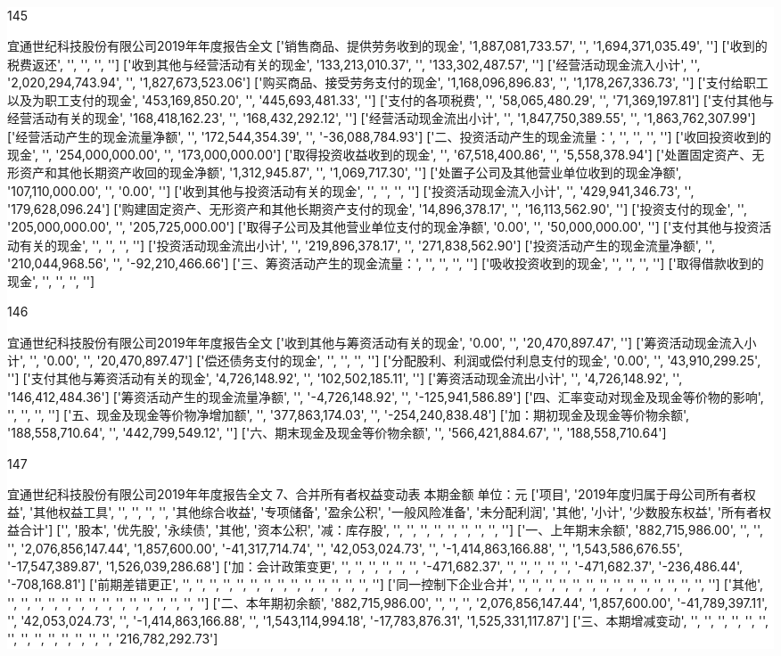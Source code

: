 145

宜通世纪科技股份有限公司2019年年度报告全文
['销售商品、提供劳务收到的现金', '1,887,081,733.57', '', '1,694,371,035.49', '']
['收到的税费返还', '', '', '', '']
['收到其他与经营活动有关的现金', '133,213,010.37', '', '133,302,487.57', '']
['经营活动现金流入小计', '', '2,020,294,743.94', '', '1,827,673,523.06']
['购买商品、接受劳务支付的现金', '1,168,096,896.83', '', '1,178,267,336.73', '']
['支付给职工以及为职工支付的现金', '453,169,850.20', '', '445,693,481.33', '']
['支付的各项税费', '', '58,065,480.29', '', '71,369,197.81']
['支付其他与经营活动有关的现金', '168,418,162.23', '', '168,432,292.12', '']
['经营活动现金流出小计', '', '1,847,750,389.55', '', '1,863,762,307.99']
['经营活动产生的现金流量净额', '', '172,544,354.39', '', '-36,088,784.93']
['二、投资活动产生的现金流量：', '', '', '', '']
['收回投资收到的现金', '', '254,000,000.00', '', '173,000,000.00']
['取得投资收益收到的现金', '', '67,518,400.86', '', '5,558,378.94']
['处置固定资产、无形资产和其他长期资产收回的现金净额', '1,312,945.87', '', '1,069,717.30', '']
['处置子公司及其他营业单位收到的现金净额', '107,110,000.00', '', '0.00', '']
['收到其他与投资活动有关的现金', '', '', '', '']
['投资活动现金流入小计', '', '429,941,346.73', '', '179,628,096.24']
['购建固定资产、无形资产和其他长期资产支付的现金', '14,896,378.17', '', '16,113,562.90', '']
['投资支付的现金', '', '205,000,000.00', '', '205,725,000.00']
['取得子公司及其他营业单位支付的现金净额', '0.00', '', '50,000,000.00', '']
['支付其他与投资活动有关的现金', '', '', '', '']
['投资活动现金流出小计', '', '219,896,378.17', '', '271,838,562.90']
['投资活动产生的现金流量净额', '', '210,044,968.56', '', '-92,210,466.66']
['三、筹资活动产生的现金流量：', '', '', '', '']
['吸收投资收到的现金', '', '', '', '']
['取得借款收到的现金', '', '', '', '']

146

宜通世纪科技股份有限公司2019年年度报告全文
['收到其他与筹资活动有关的现金', '0.00', '', '20,470,897.47', '']
['筹资活动现金流入小计', '', '0.00', '', '20,470,897.47']
['偿还债务支付的现金', '', '', '', '']
['分配股利、利润或偿付利息支付的现金', '0.00', '', '43,910,299.25', '']
['支付其他与筹资活动有关的现金', '4,726,148.92', '', '102,502,185.11', '']
['筹资活动现金流出小计', '', '4,726,148.92', '', '146,412,484.36']
['筹资活动产生的现金流量净额', '', '-4,726,148.92', '', '-125,941,586.89']
['四、汇率变动对现金及现金等价物的影响', '', '', '', '']
['五、现金及现金等价物净增加额', '', '377,863,174.03', '', '-254,240,838.48']
['加：期初现金及现金等价物余额', '188,558,710.64', '', '442,799,549.12', '']
['六、期末现金及现金等价物余额', '', '566,421,884.67', '', '188,558,710.64']

147

宜通世纪科技股份有限公司2019年年度报告全文
7、合并所有者权益变动表
本期金额
单位：元
['项目', '2019年度归属于母公司所有者权益', '其他权益工具', '', '', '', '', '其他综合收益', '专项储备', '盈余公积', '一般风险准备', '未分配利润', '其他', '小计', '少数股东权益', '所有者权益合计']
['', '股本', '优先股', '永续债', '其他', '资本公积', '减：库存股', '', '', '', '', '', '', '', '', '']
['一、上年期末余额', '882,715,986.00', '', '', '', '2,076,856,147.44', '1,857,600.00', '-41,317,714.74', '', '42,053,024.73', '', '-1,414,863,166.88', '', '1,543,586,676.55', '-17,547,389.87', '1,526,039,286.68']
['加：会计政策变更', '', '', '', '', '', '', '-471,682.37', '', '', '', '', '', '-471,682.37', '-236,486.44', '-708,168.81']
['前期差错更正', '', '', '', '', '', '', '', '', '', '', '', '', '', '', '']
['同一控制下企业合并', '', '', '', '', '', '', '', '', '', '', '', '', '', '', '']
['其他', '', '', '', '', '', '', '', '', '', '', '', '', '', '', '']
['二、本年期初余额', '882,715,986.00', '', '', '', '2,076,856,147.44', '1,857,600.00', '-41,789,397.11', '', '42,053,024.73', '', '-1,414,863,166.88', '', '1,543,114,994.18', '-17,783,876.31', '1,525,331,117.87']
['三、本期增减变动', '', '', '', '', '', '', '', '', '', '', '', '', '', '', '216,782,292.73']